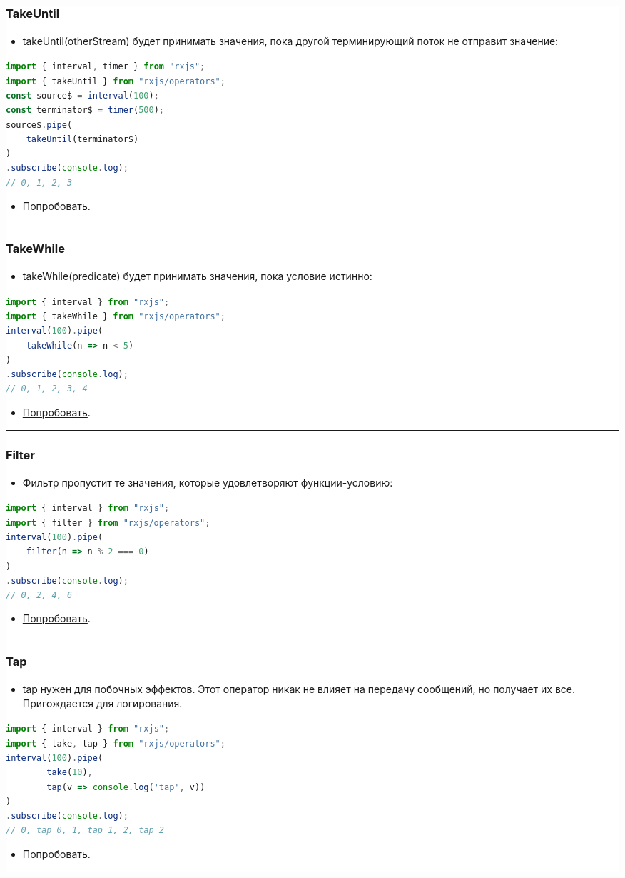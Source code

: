### TakeUntil
* takeUntil(otherStream) будет принимать значения, пока другой терминирующий поток не отправит значение:
```js
import { interval, timer } from "rxjs";
import { takeUntil } from "rxjs/operators";
const source$ = interval(100);
const terminator$ = timer(500);
source$.pipe(
    takeUntil(terminator$)
)
.subscribe(console.log);
// 0, 1, 2, 3
```
* [Попробовать](https://thinkrx.io/rxjs/takeUntil/).
---
### TakeWhile
* takeWhile(predicate) будет принимать значения, пока условие истинно:
```js
import { interval } from "rxjs";
import { takeWhile } from "rxjs/operators";
interval(100).pipe(
    takeWhile(n => n < 5)
)
.subscribe(console.log);
// 0, 1, 2, 3, 4
```
* [Попробовать](https://thinkrx.io/rxjs/takeWhile/).
---

### Filter
* Фильтр пропустит те значения, которые удовлетворяют функции-условию:
```js
import { interval } from "rxjs";
import { filter } from "rxjs/operators";
interval(100).pipe(
    filter(n => n % 2 === 0)
)
.subscribe(console.log);
// 0, 2, 4, 6
```
* [Попробовать](https://thinkrx.io/rxjs/filter/).
---

### Tap
* tap нужен для побочных эффектов. Этот оператор никак не влияет на передачу сообщений,
но получает их все. Пригождается для логирования.
```js
import { interval } from "rxjs";
import { take, tap } from "rxjs/operators";
interval(100).pipe(
        take(10),
        tap(v => console.log('tap', v))
)
.subscribe(console.log);
// 0, tap 0, 1, tap 1, 2, tap 2
```
* [Попробовать](https://thinkrx.io/rxjs/tap/).
---
